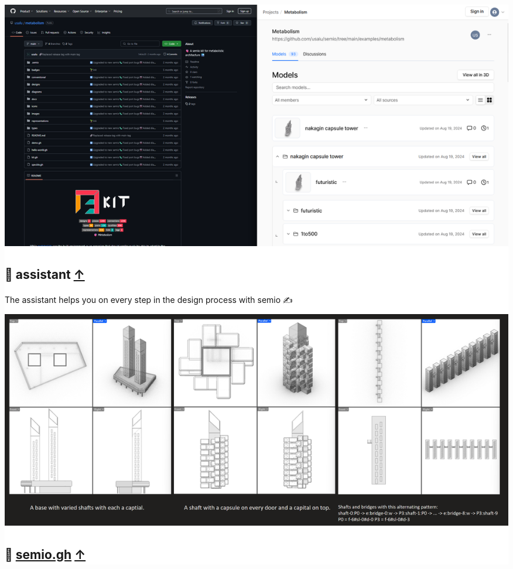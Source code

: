 ![Cloud Demo](/assets/images/cloud-demo.png)

## 🤖 assistant [↑](#%EF%B8%8F-products-)

The assistant helps you on every step in the design process with semio ✍️

![semio assistant Demo](/assets/images/assistant-demo.png)

## 🦗 [semio.gh](https://docs.semio-tech.com/manuals/grasshopper) [↑](#%EF%B8%8F-products-)
